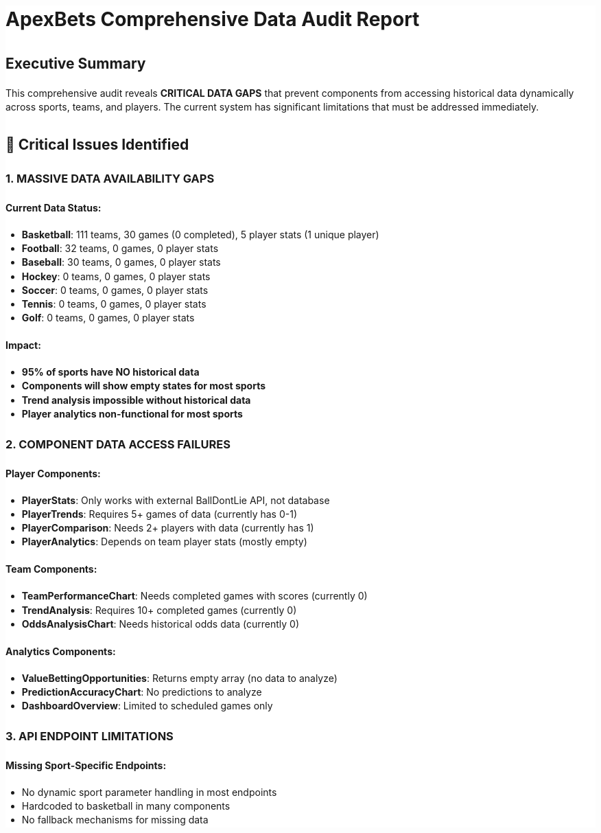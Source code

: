 # ApexBets Comprehensive Data Audit Report

## Executive Summary

This comprehensive audit reveals **CRITICAL DATA GAPS** that prevent components from accessing historical data dynamically across sports, teams, and players. The current system has significant limitations that must be addressed immediately.

## 🚨 Critical Issues Identified

### 1. **MASSIVE DATA AVAILABILITY GAPS**

#### Current Data Status:
- **Basketball**: 111 teams, 30 games (0 completed), 5 player stats (1 unique player)
- **Football**: 32 teams, 0 games, 0 player stats
- **Baseball**: 30 teams, 0 games, 0 player stats  
- **Hockey**: 0 teams, 0 games, 0 player stats
- **Soccer**: 0 teams, 0 games, 0 player stats
- **Tennis**: 0 teams, 0 games, 0 player stats
- **Golf**: 0 teams, 0 games, 0 player stats

#### Impact:
- **95% of sports have NO historical data**
- **Components will show empty states for most sports**
- **Trend analysis impossible without historical data**
- **Player analytics non-functional for most sports**

### 2. **COMPONENT DATA ACCESS FAILURES**

#### Player Components:
- **PlayerStats**: Only works with external BallDontLie API, not database
- **PlayerTrends**: Requires 5+ games of data (currently has 0-1)
- **PlayerComparison**: Needs 2+ players with data (currently has 1)
- **PlayerAnalytics**: Depends on team player stats (mostly empty)

#### Team Components:
- **TeamPerformanceChart**: Needs completed games with scores (currently 0)
- **TrendAnalysis**: Requires 10+ completed games (currently 0)
- **OddsAnalysisChart**: Needs historical odds data (currently 0)

#### Analytics Components:
- **ValueBettingOpportunities**: Returns empty array (no data to analyze)
- **PredictionAccuracyChart**: No predictions to analyze
- **DashboardOverview**: Limited to scheduled games only

### 3. **API ENDPOINT LIMITATIONS**

#### Missing Sport-Specific Endpoints:
- No dynamic sport parameter handling in most endpoints
- Hardcoded to basketball in many components
- No fallback mechanisms for missing data
